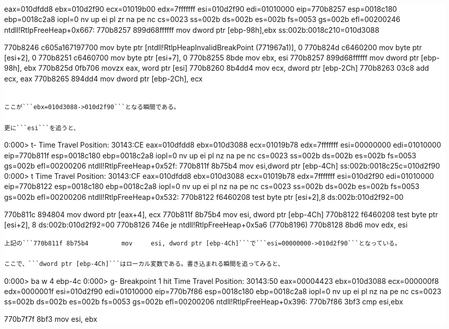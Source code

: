 eax=010dfdd8 ebx=010d2f90 ecx=01019b00 edx=7fffffff esi=010d2f90 edi=01010000
eip=770b8257 esp=0018c180 ebp=0018c2a8 iopl=0         nv up ei pl zr na pe nc
cs=0023  ss=002b  ds=002b  es=002b  fs=0053  gs=002b             efl=00200246
ntdll!RtlpFreeHeap+0x667:
770b8257 899d68ffffff    mov     dword ptr [ebp-98h],ebx ss:002b:0018c210=010d3088
```

```
770b8246 c605a167197700 mov     byte ptr [ntdll!RtlpHeapInvalidBreakPoint (771967a1)], 0
770b824d c6460200       mov     byte ptr [esi+2], 0
770b8251 c6460700       mov     byte ptr [esi+7], 0
770b8255 8bde           mov     ebx, esi
770b8257 899d68ffffff   mov     dword ptr [ebp-98h], ebx
770b825d 0fb706         movzx   eax, word ptr [esi]
770b8260 8b4dd4         mov     ecx, dword ptr [ebp-2Ch]
770b8263 03c8           add     ecx, eax
770b8265 894dd4         mov     dword ptr [ebp-2Ch], ecx
```

ここが```ebx=010d3088->010d2f90```となる瞬間である。

更に```esi```を追うと、

```
0:000> t-
Time Travel Position: 30143:CE
eax=010dfdd8 ebx=010d3088 ecx=01019b78 edx=7fffffff esi=00000000 edi=01010000
eip=770b811f esp=0018c180 ebp=0018c2a8 iopl=0         nv up ei pl nz na pe nc
cs=0023  ss=002b  ds=002b  es=002b  fs=0053  gs=002b             efl=00200206
ntdll!RtlpFreeHeap+0x52f:
770b811f 8b75b4          mov     esi,dword ptr [ebp-4Ch] ss:002b:0018c25c=010d2f90
0:000> t
Time Travel Position: 30143:CF
eax=010dfdd8 ebx=010d3088 ecx=01019b78 edx=7fffffff esi=010d2f90 edi=01010000
eip=770b8122 esp=0018c180 ebp=0018c2a8 iopl=0         nv up ei pl nz na pe nc
cs=0023  ss=002b  ds=002b  es=002b  fs=0053  gs=002b             efl=00200206
ntdll!RtlpFreeHeap+0x532:
770b8122 f6460208        test    byte ptr [esi+2],8         ds:002b:010d2f92=00
```

```
770b811c 894804         mov     dword ptr [eax+4], ecx
770b811f 8b75b4         mov     esi, dword ptr [ebp-4Ch]
770b8122 f6460208       test    byte ptr [esi+2], 8         ds:002b:010d2f92=00
770b8126 746e           je      ntdll!RtlpFreeHeap+0x5a6 (770b8196)
770b8128 8bd6           mov     edx, esi
```
上記の```770b811f 8b75b4         mov     esi, dword ptr [ebp-4Ch]```で```esi=00000000->010d2f90```となっている。

ここで、```dword ptr [ebp-4Ch]```はローカル変数である。書き込まれる瞬間を追ってみると、

```
0:000> ba w 4 ebp-4c
0:000> g-
Breakpoint 1 hit
Time Travel Position: 30143:50
eax=00004423 ebx=010d3088 ecx=000000f8 edx=0000001f esi=010d2f90 edi=01010000
eip=770b7f86 esp=0018c180 ebp=0018c2a8 iopl=0         nv up ei pl nz na pe nc
cs=0023  ss=002b  ds=002b  es=002b  fs=0053  gs=002b             efl=00200206
ntdll!RtlpFreeHeap+0x396:
770b7f86 3bf3            cmp     esi,ebx
```

```
770b7f7f 8bf3         mov     esi, ebx